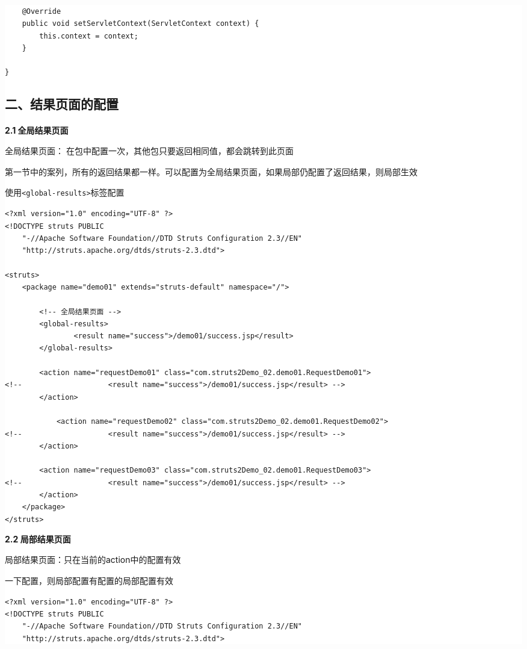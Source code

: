     	@Override
    	public void setServletContext(ServletContext context) {
    		this.context = context;
    	}
    	
    }


## 二、结果页面的配置

**2.1 全局结果页面**

全局结果页面： 在包中配置一次，其他包只要返回相同值，都会跳转到此页面

第一节中的案列，所有的返回结果都一样。可以配置为全局结果页面，如果局部仍配置了返回结果，则局部生效

使用`<global-results>`标签配置

    <?xml version="1.0" encoding="UTF-8" ?>
    <!DOCTYPE struts PUBLIC
    	"-//Apache Software Foundation//DTD Struts Configuration 2.3//EN"
    	"http://struts.apache.org/dtds/struts-2.3.dtd">
    
    <struts>
    	<package name="demo01" extends="struts-default" namespace="/">
    	
    		<!-- 全局结果页面 -->
    		<global-results>
    				<result name="success">/demo01/success.jsp</result>
    		</global-results>
    	
    		<action name="requestDemo01" class="com.struts2Demo_02.demo01.RequestDemo01">
    <!-- 					<result name="success">/demo01/success.jsp</result> -->
    		</action>	
    		
    			<action name="requestDemo02" class="com.struts2Demo_02.demo01.RequestDemo02">
    <!-- 					<result name="success">/demo01/success.jsp</result> -->
    		</action>	
    		
    		<action name="requestDemo03" class="com.struts2Demo_02.demo01.RequestDemo03">
    <!-- 					<result name="success">/demo01/success.jsp</result> -->
    		</action>	
    	</package>
    </struts>




**2.2 局部结果页面**

局部结果页面：只在当前的action中的配置有效

一下配置，则局部配置有配置的局部配置有效

    <?xml version="1.0" encoding="UTF-8" ?>
    <!DOCTYPE struts PUBLIC
    	"-//Apache Software Foundation//DTD Struts Configuration 2.3//EN"
    	"http://struts.apache.org/dtds/struts-2.3.dtd">
    
